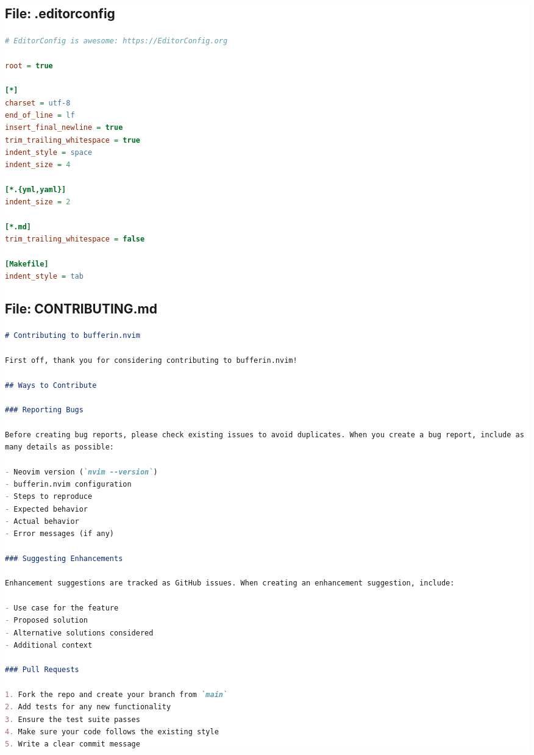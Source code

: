 ## File: .editorconfig
```ini
# EditorConfig is awesome: https://EditorConfig.org

root = true

[*]
charset = utf-8
end_of_line = lf
insert_final_newline = true
trim_trailing_whitespace = true
indent_style = space
indent_size = 4

[*.{yml,yaml}]
indent_size = 2

[*.md]
trim_trailing_whitespace = false

[Makefile]
indent_style = tab
```

## File: CONTRIBUTING.md
```markdown
# Contributing to bufferin.nvim

First off, thank you for considering contributing to bufferin.nvim!

## Ways to Contribute

### Reporting Bugs

Before creating bug reports, please check existing issues to avoid duplicates. When you create a bug report, include as many details as possible:

- Neovim version (`nvim --version`)
- bufferin.nvim configuration
- Steps to reproduce
- Expected behavior
- Actual behavior
- Error messages (if any)

### Suggesting Enhancements

Enhancement suggestions are tracked as GitHub issues. When creating an enhancement suggestion, include:

- Use case for the feature
- Proposed solution
- Alternative solutions considered
- Additional context

### Pull Requests

1. Fork the repo and create your branch from `main`
2. Add tests for any new functionality
3. Ensure the test suite passes
4. Make sure your code follows the existing style
5. Write a clear commit message

```